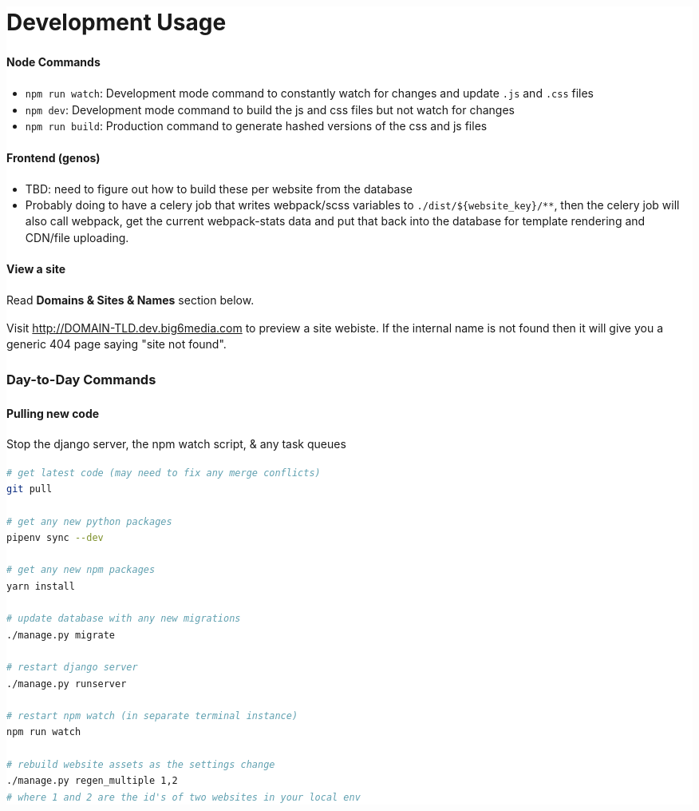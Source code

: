 # Development Usage

#### Node Commands

- `npm run watch`: Development mode command to constantly watch for changes and update
  `.js` and `.css` files
- `npm dev`: Development mode command to build the js and css files but not watch for changes
- `npm run build`: Production command to generate hashed versions of the css and js files

#### Frontend (genos)

* TBD: need to figure out how to build these per website from the database
* Probably doing to have a celery job that writes webpack/scss variables to `./dist/${website_key}/**`,
  then the celery job will also call webpack, get the current webpack-stats data and put that back into
  the database for template rendering and CDN/file uploading.

#### View a site

Read **Domains & Sites & Names** section below.

Visit http://DOMAIN-TLD.dev.big6media.com to preview a site webiste. If the internal name is not found
then it will give you a generic 404 page saying "site not found".

### Day-to-Day Commands

#### Pulling new code

Stop the django server, the npm watch script, & any task queues

```bash
# get latest code (may need to fix any merge conflicts)
git pull

# get any new python packages
pipenv sync --dev

# get any new npm packages
yarn install

# update database with any new migrations
./manage.py migrate

# restart django server
./manage.py runserver

# restart npm watch (in separate terminal instance)
npm run watch

# rebuild website assets as the settings change
./manage.py regen_multiple 1,2
# where 1 and 2 are the id's of two websites in your local env

```
